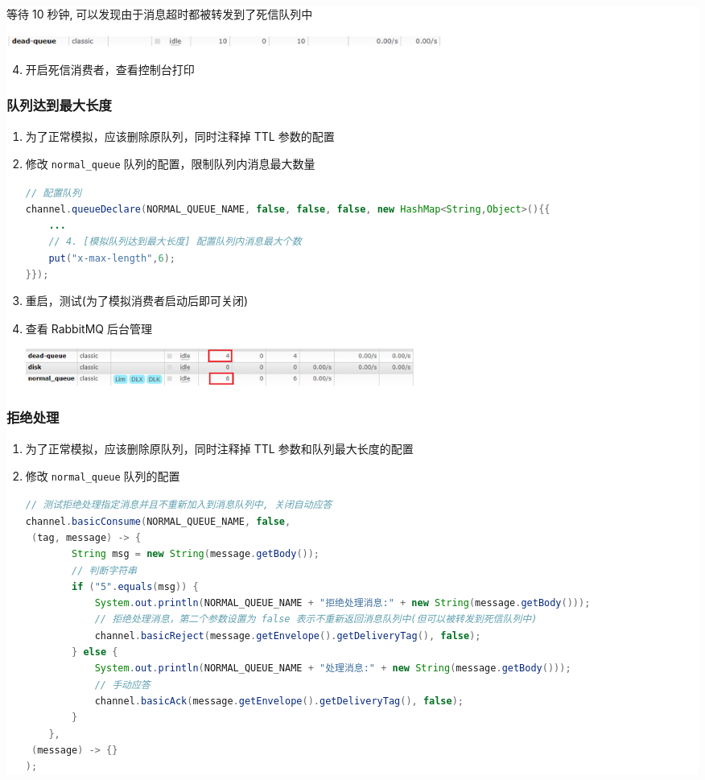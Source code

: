    等待 10 秒钟, 可以发现由于消息超时都被转发到了死信队列中

   ![image-20210622144310382](README.assets/image-20210622144310382.png)

4. 开启死信消费者，查看控制台打印

### 队列达到最大长度

1. 为了正常模拟，应该删除原队列，同时注释掉 TTL 参数的配置

2. 修改 `normal_queue` 队列的配置，限制队列内消息最大数量

   ```java
   // 配置队列
   channel.queueDeclare(NORMAL_QUEUE_NAME, false, false, false, new HashMap<String,Object>(){{
       ...
       // 4. [模拟队列达到最大长度] 配置队列内消息最大个数
       put("x-max-length",6);
   }});
   ```

3. 重启，测试(为了模拟消费者启动后即可关闭)

4. 查看 RabbitMQ 后台管理

   ![image-20210622145707557](README.assets/image-20210622145707557.png)

### 拒绝处理

1. 为了正常模拟，应该删除原队列，同时注释掉 TTL 参数和队列最大长度的配置

2. 修改 `normal_queue` 队列的配置

   ```java
   // 测试拒绝处理指定消息并且不重新加入到消息队列中, 关闭自动应答
   channel.basicConsume(NORMAL_QUEUE_NAME, false,
   	(tag, message) -> {
           String msg = new String(message.getBody());
           // 判断字符串
           if ("5".equals(msg)) {
               System.out.println(NORMAL_QUEUE_NAME + "拒绝处理消息:" + new String(message.getBody()));
               // 拒绝处理消息，第二个参数设置为 false 表示不重新返回消息队列中(但可以被转发到死信队列中)
               channel.basicReject(message.getEnvelope().getDeliveryTag(), false);
           } else {
               System.out.println(NORMAL_QUEUE_NAME + "处理消息:" + new String(message.getBody()));
               // 手动应答
               channel.basicAck(message.getEnvelope().getDeliveryTag(), false);
           }
       },
   	(message) -> {}
   );
   ```
